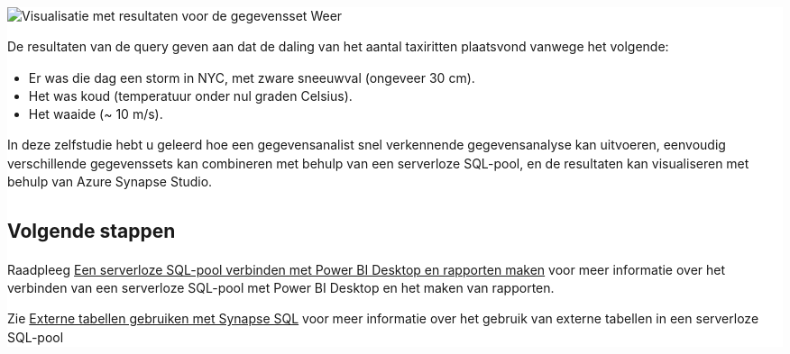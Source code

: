 ![Visualisatie met resultaten voor de gegevensset Weer](./media/tutorial-data-analyst/weather-data-set-visualization.png)

De resultaten van de query geven aan dat de daling van het aantal taxiritten plaatsvond vanwege het volgende:

- Er was die dag een storm in NYC, met zware sneeuwval (ongeveer 30 cm).
- Het was koud (temperatuur onder nul graden Celsius).
- Het waaide (~ 10 m/s).

In deze zelfstudie hebt u geleerd hoe een gegevensanalist snel verkennende gegevensanalyse kan uitvoeren, eenvoudig verschillende gegevenssets kan combineren met behulp van een serverloze SQL-pool, en de resultaten kan visualiseren met behulp van Azure Synapse Studio.

## <a name="next-steps"></a>Volgende stappen

Raadpleeg [Een serverloze SQL-pool verbinden met Power BI Desktop en rapporten maken](tutorial-connect-power-bi-desktop.md) voor meer informatie over het verbinden van een serverloze SQL-pool met Power BI Desktop en het maken van rapporten.

Zie [Externe tabellen gebruiken met Synapse SQL](develop-tables-external-tables.md?tabs=sql-pool) voor meer informatie over het gebruik van externe tabellen in een serverloze SQL-pool
 
